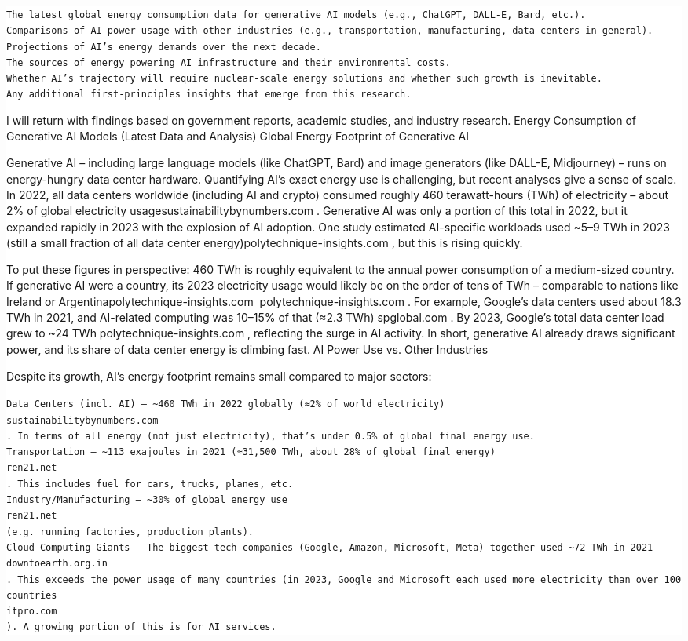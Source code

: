     The latest global energy consumption data for generative AI models (e.g., ChatGPT, DALL-E, Bard, etc.).
    Comparisons of AI power usage with other industries (e.g., transportation, manufacturing, data centers in general).
    Projections of AI’s energy demands over the next decade.
    The sources of energy powering AI infrastructure and their environmental costs.
    Whether AI’s trajectory will require nuclear-scale energy solutions and whether such growth is inevitable.
    Any additional first-principles insights that emerge from this research.

I will return with findings based on government reports, academic studies, and industry research.
Energy Consumption of Generative AI Models (Latest Data and Analysis)
Global Energy Footprint of Generative AI

Generative AI – including large language models (like ChatGPT, Bard) and image generators (like DALL-E, Midjourney) – runs on energy-hungry data center hardware. Quantifying AI’s exact energy use is challenging, but recent analyses give a sense of scale. In 2022, all data centers worldwide (including AI and crypto) consumed roughly 460 terawatt-hours (TWh) of electricity – about 2% of global electricity usage​
sustainabilitybynumbers.com
. Generative AI was only a portion of this total in 2022, but it expanded rapidly in 2023 with the explosion of AI adoption. One study estimated AI-specific workloads used ~5–9 TWh in 2023 (still a small fraction of all data center energy)​
polytechnique-insights.com
, but this is rising quickly.

To put these figures in perspective: 460 TWh is roughly equivalent to the annual power consumption of a medium-sized country. If generative AI were a country, its 2023 electricity usage would likely be on the order of tens of TWh – comparable to nations like Ireland or Argentina​
polytechnique-insights.com
​
polytechnique-insights.com
. For example, Google’s data centers used about 18.3 TWh in 2021, and AI-related computing was 10–15% of that (≈2.3 TWh)​
spglobal.com
. By 2023, Google’s total data center load grew to ~24 TWh​
polytechnique-insights.com
, reflecting the surge in AI activity. In short, generative AI already draws significant power, and its share of data center energy is climbing fast.
AI Power Use vs. Other Industries

Despite its growth, AI’s energy footprint remains small compared to major sectors:

    Data Centers (incl. AI) – ~460 TWh in 2022 globally (≈2% of world electricity)​
    sustainabilitybynumbers.com
    . In terms of all energy (not just electricity), that’s under 0.5% of global final energy use.
    Transportation – ~113 exajoules in 2021 (≈31,500 TWh, about 28% of global final energy)​
    ren21.net
    . This includes fuel for cars, trucks, planes, etc.
    Industry/Manufacturing – ~30% of global energy use​
    ren21.net
    (e.g. running factories, production plants).
    Cloud Computing Giants – The biggest tech companies (Google, Amazon, Microsoft, Meta) together used ~72 TWh in 2021​
    downtoearth.org.in
    . This exceeds the power usage of many countries (in 2023, Google and Microsoft each used more electricity than over 100 countries​
    itpro.com
    ). A growing portion of this is for AI services.
